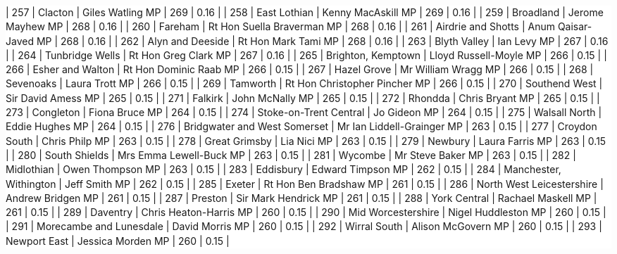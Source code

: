 | 257 | Clacton | Giles Watling MP | 269 | 0.16 |
| 258 | East Lothian | Kenny MacAskill MP | 269 | 0.16 |
| 259 | Broadland | Jerome Mayhew MP | 268 | 0.16 |
| 260 | Fareham | Rt Hon Suella Braverman MP | 268 | 0.16 |
| 261 | Airdrie and Shotts | Anum Qaisar-Javed MP | 268 | 0.16 |
| 262 | Alyn and Deeside | Rt Hon Mark Tami MP | 268 | 0.16 |
| 263 | Blyth Valley | Ian Levy MP | 267 | 0.16 |
| 264 | Tunbridge Wells | Rt Hon Greg Clark MP | 267 | 0.16 |
| 265 | Brighton, Kemptown | Lloyd Russell-Moyle MP | 266 | 0.15 |
| 266 | Esher and Walton | Rt Hon Dominic Raab MP | 266 | 0.15 |
| 267 | Hazel Grove | Mr William Wragg MP | 266 | 0.15 |
| 268 | Sevenoaks | Laura Trott MP | 266 | 0.15 |
| 269 | Tamworth | Rt Hon Christopher Pincher MP | 266 | 0.15 |
| 270 | Southend West | Sir David Amess MP | 265 | 0.15 |
| 271 | Falkirk | John McNally MP | 265 | 0.15 |
| 272 | Rhondda | Chris Bryant MP | 265 | 0.15 |
| 273 | Congleton | Fiona Bruce MP | 264 | 0.15 |
| 274 | Stoke-on-Trent Central | Jo Gideon MP | 264 | 0.15 |
| 275 | Walsall North | Eddie Hughes MP | 264 | 0.15 |
| 276 | Bridgwater and West Somerset | Mr Ian Liddell-Grainger MP | 263 | 0.15 |
| 277 | Croydon South | Chris Philp MP | 263 | 0.15 |
| 278 | Great Grimsby | Lia Nici MP | 263 | 0.15 |
| 279 | Newbury | Laura Farris MP | 263 | 0.15 |
| 280 | South Shields | Mrs Emma Lewell-Buck MP | 263 | 0.15 |
| 281 | Wycombe | Mr Steve Baker MP | 263 | 0.15 |
| 282 | Midlothian | Owen Thompson MP | 263 | 0.15 |
| 283 | Eddisbury | Edward Timpson MP | 262 | 0.15 |
| 284 | Manchester, Withington | Jeff Smith MP | 262 | 0.15 |
| 285 | Exeter | Rt Hon Ben Bradshaw MP | 261 | 0.15 |
| 286 | North West Leicestershire | Andrew Bridgen MP | 261 | 0.15 |
| 287 | Preston | Sir Mark Hendrick MP | 261 | 0.15 |
| 288 | York Central | Rachael Maskell MP | 261 | 0.15 |
| 289 | Daventry | Chris Heaton-Harris MP | 260 | 0.15 |
| 290 | Mid Worcestershire | Nigel Huddleston MP | 260 | 0.15 |
| 291 | Morecambe and Lunesdale | David Morris MP | 260 | 0.15 |
| 292 | Wirral South | Alison McGovern MP | 260 | 0.15 |
| 293 | Newport East | Jessica Morden MP | 260 | 0.15 |